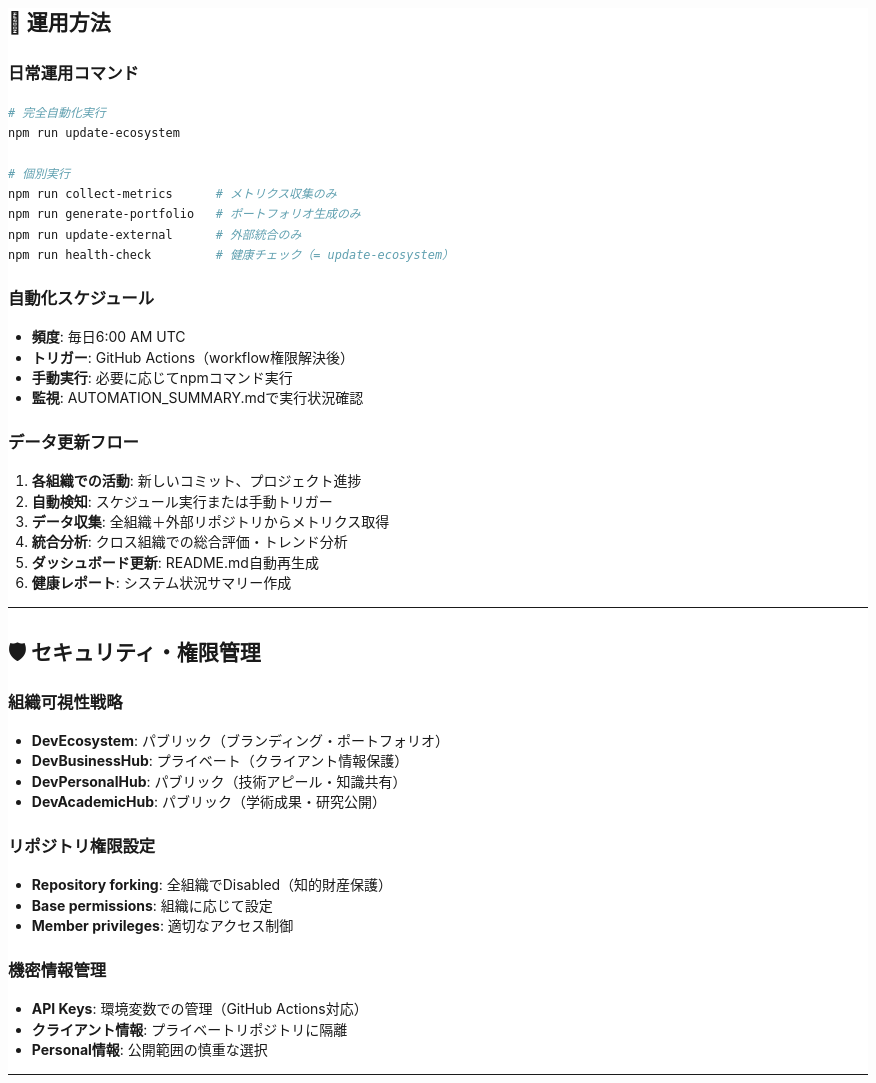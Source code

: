 
## 🚀 運用方法

### 日常運用コマンド
```bash
# 完全自動化実行
npm run update-ecosystem

# 個別実行
npm run collect-metrics      # メトリクス収集のみ
npm run generate-portfolio   # ポートフォリオ生成のみ  
npm run update-external      # 外部統合のみ
npm run health-check         # 健康チェック（= update-ecosystem）
```

### 自動化スケジュール
- **頻度**: 毎日6:00 AM UTC
- **トリガー**: GitHub Actions（workflow権限解決後）
- **手動実行**: 必要に応じてnpmコマンド実行
- **監視**: AUTOMATION_SUMMARY.mdで実行状況確認

### データ更新フロー
1. **各組織での活動**: 新しいコミット、プロジェクト進捗
2. **自動検知**: スケジュール実行または手動トリガー
3. **データ収集**: 全組織＋外部リポジトリからメトリクス取得
4. **統合分析**: クロス組織での総合評価・トレンド分析
5. **ダッシュボード更新**: README.md自動再生成
6. **健康レポート**: システム状況サマリー作成

---

## 🛡️ セキュリティ・権限管理

### 組織可視性戦略
- **DevEcosystem**: パブリック（ブランディング・ポートフォリオ）
- **DevBusinessHub**: プライベート（クライアント情報保護）
- **DevPersonalHub**: パブリック（技術アピール・知識共有）
- **DevAcademicHub**: パブリック（学術成果・研究公開）

### リポジトリ権限設定
- **Repository forking**: 全組織でDisabled（知的財産保護）
- **Base permissions**: 組織に応じて設定
- **Member privileges**: 適切なアクセス制御

### 機密情報管理
- **API Keys**: 環境変数での管理（GitHub Actions対応）
- **クライアント情報**: プライベートリポジトリに隔離
- **Personal情報**: 公開範囲の慎重な選択

---